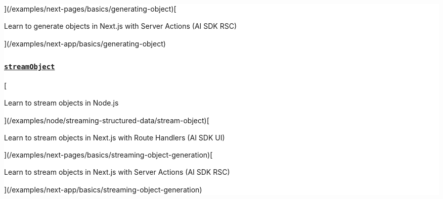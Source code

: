 ](/examples/next-pages/basics/generating-object)[

Learn to generate objects in Next.js with Server Actions (AI SDK RSC)

](/examples/next-app/basics/generating-object)


### [`streamObject`](#streamobject)


[

Learn to stream objects in Node.js

](/examples/node/streaming-structured-data/stream-object)[

Learn to stream objects in Next.js with Route Handlers (AI SDK UI)

](/examples/next-pages/basics/streaming-object-generation)[

Learn to stream objects in Next.js with Server Actions (AI SDK RSC)

](/examples/next-app/basics/streaming-object-generation)
